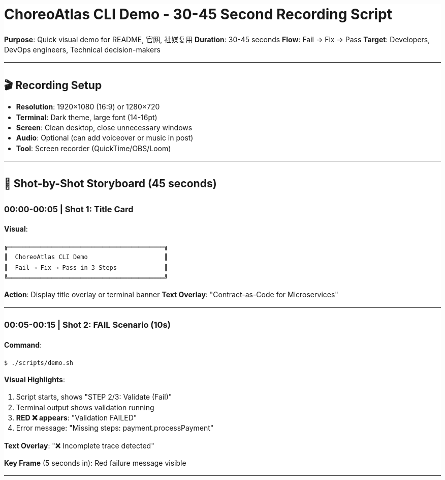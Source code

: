 # ChoreoAtlas CLI Demo - 30-45 Second Recording Script

**Purpose**: Quick visual demo for README, 官网, 社媒复用
**Duration**: 30-45 seconds
**Flow**: Fail → Fix → Pass
**Target**: Developers, DevOps engineers, Technical decision-makers

---

## 🎬 Recording Setup

- **Resolution**: 1920×1080 (16:9) or 1280×720
- **Terminal**: Dark theme, large font (14-16pt)
- **Screen**: Clean desktop, close unnecessary windows
- **Audio**: Optional (can add voiceover or music in post)
- **Tool**: Screen recorder (QuickTime/OBS/Loom)

---

## 📝 Shot-by-Shot Storyboard (45 seconds)

### 00:00-00:05 | Shot 1: Title Card
**Visual**:
```
╔═══════════════════════════════════════════╗
║  ChoreoAtlas CLI Demo                     ║
║  Fail → Fix → Pass in 3 Steps             ║
╚═══════════════════════════════════════════╝
```

**Action**: Display title overlay or terminal banner
**Text Overlay**: "Contract-as-Code for Microservices"

---

### 00:05-00:15 | Shot 2: FAIL Scenario (10s)
**Command**:
```bash
$ ./scripts/demo.sh
```

**Visual Highlights**:
1. Script starts, shows "STEP 2/3: Validate (Fail)"
2. Terminal output shows validation running
3. **RED ❌ appears**: "Validation FAILED"
4. Error message: "Missing steps: payment.processPayment"

**Text Overlay**: "❌ Incomplete trace detected"

**Key Frame** (5 seconds in): Red failure message visible

---
